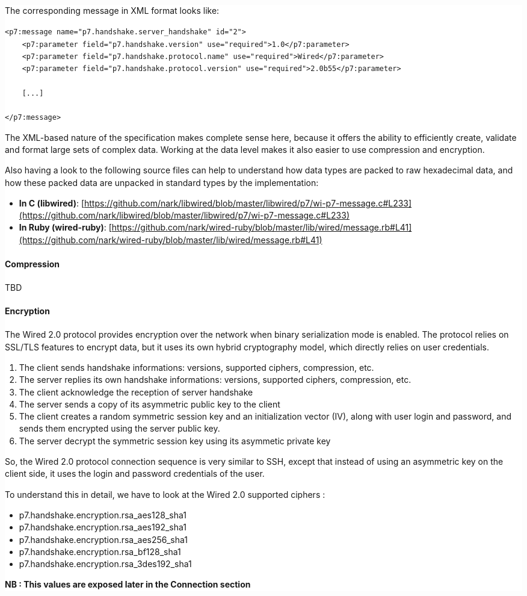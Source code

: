 The corresponding message in XML format looks like:

	<p7:message name="p7.handshake.server_handshake" id="2">
        <p7:parameter field="p7.handshake.version" use="required">1.0</p7:parameter>
        <p7:parameter field="p7.handshake.protocol.name" use="required">Wired</p7:parameter>
        <p7:parameter field="p7.handshake.protocol.version" use="required">2.0b55</p7:parameter>
        
        [...]
        
    </p7:message>
	
The XML-based nature of the specification makes complete sense here, because it offers the ability to efficiently create, validate and format large sets of complex data. Working at the data level makes it also easier to use compression and encryption.

Also having a look to the following source files can help to understand how data types are packed to raw hexadecimal data, and how these packed data are unpacked in standard types by the implementation:

* **In C (libwired)**: [https://github.com/nark/libwired/blob/master/libwired/p7/wi-p7-message.c#L233](https://github.com/nark/libwired/blob/master/libwired/p7/wi-p7-message.c#L233)
* **In Ruby (wired-ruby)**: [https://github.com/nark/wired-ruby/blob/master/lib/wired/message.rb#L41](https://github.com/nark/wired-ruby/blob/master/lib/wired/message.rb#L41)


#### Compression

TBD

#### Encryption

The Wired 2.0 protocol provides encryption over the network when binary serialization mode is enabled. The protocol relies on SSL/TLS features to encrypt data, but it uses its own hybrid cryptography model, which directly relies on user credentials. 

1. The client sends handshake informations: versions, supported ciphers, compression, etc.
2. The server replies its own handshake informations: versions, supported ciphers, compression, etc.
3. The client acknowledge the reception of server handshake
3. The server sends a copy of its asymmetric public key to the client
4. The client creates a random symmetric session key and an initialization vector (IV), along with user login and password, and sends them encrypted using the server public key.
5. The server decrypt the symmetric session key using its asymmetic private key

So, the Wired 2.0 protocol connection sequence is very similar to SSH, except that instead of using an asymmetric key on the client side, it uses the login and password credentials of the user.

To understand this in detail, we have to look at the Wired 2.0 supported ciphers :

* p7.handshake.encryption.rsa_aes128_sha1
* p7.handshake.encryption.rsa_aes192_sha1
* p7.handshake.encryption.rsa_aes256_sha1
* p7.handshake.encryption.rsa_bf128_sha1
* p7.handshake.encryption.rsa_3des192_sha1

**NB : This values are exposed later in the Connection section**

